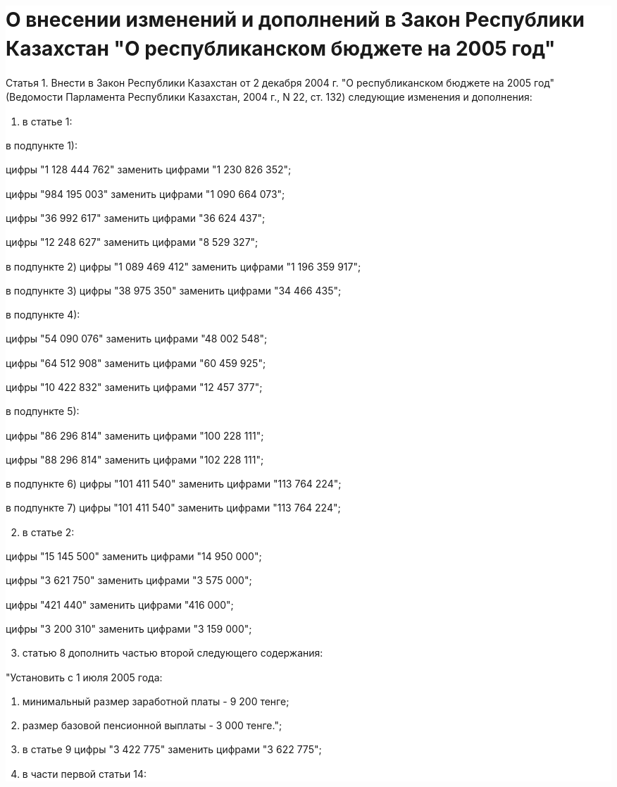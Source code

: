 # О внесении изменений и дополнений в Закон Республики Казахстан "О республиканском бюджете на 2005 год"

Статья 1. Внести в Закон Республики Казахстан от 2 декабря 2004 г. "О республиканском бюджете на 2005 год" (Ведомости Парламента Республики Казахстан, 2004 г., N 22, ст. 132) следующие изменения и дополнения:

1) в статье 1:

в подпункте 1):

цифры "1 128 444 762" заменить цифрами "1 230 826 352";

цифры "984 195 003" заменить цифрами "1 090 664 073";

цифры "36 992 617" заменить цифрами "36 624 437";

цифры "12 248 627" заменить цифрами "8 529 327";

в подпункте 2) цифры "1 089 469 412" заменить цифрами "1 196 359 917";

в подпункте 3) цифры "38 975 350" заменить цифрами "34 466 435";

в подпункте 4):

цифры "54 090 076" заменить цифрами "48 002 548";

цифры "64 512 908" заменить цифрами "60 459 925";

цифры "10 422 832" заменить цифрами "12 457 377";

в подпункте 5):

цифры "86 296 814" заменить цифрами "100 228 111";

цифры "88 296 814" заменить цифрами "102 228 111";

в подпункте 6) цифры "101 411 540" заменить цифрами "113 764 224";

в подпункте 7) цифры "101 411 540" заменить цифрами "113 764 224";

2) в статье 2:

цифры "15 145 500" заменить цифрами "14 950 000";

цифры "3 621 750" заменить цифрами "3 575 000";

цифры "421 440" заменить цифрами "416 000";

цифры "3 200 310" заменить цифрами "3 159 000";

3) статью 8 дополнить частью второй следующего содержания:

"Установить с 1 июля 2005 года:

1) минимальный размер заработной платы - 9 200 тенге;

2) размер базовой пенсионной выплаты - 3 000 тенге.";

4) в статье 9 цифры "3 422 775" заменить цифрами "3 622 775";

5) в части первой статьи 14:

